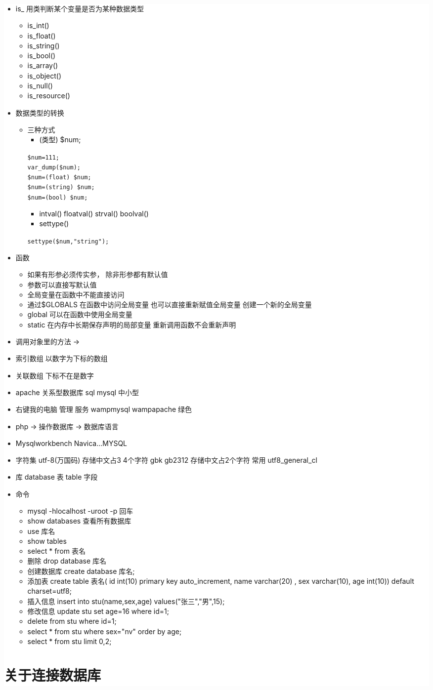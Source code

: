   * is_   用类判断某个变量是否为某种数据类型
    * is_int()
    * is_float()
    * is_string()
    * is_bool()
    * is_array()
    * is_object()
    * is_null()
    * is_resource()
  * 数据类型的转换
    * 三种方式
      * (类型) $num;
      ```
      $num=111;
      var_dump($num);
      $num=(float) $num;
      $num=(string) $num;
      $num=(bool) $num;
      ```
      * intval()  floatval() strval() boolval()
      * settype()
      ```
      settype($num,"string");
      ```
  * 函数
    * 如果有形参必须传实参，  除非形参都有默认值
    * 参数可以直接写默认值
    * 全局变量在函数中不能直接访问
    * 通过$GLOBALS 在函数中访问全局变量 也可以直接重新赋值全局变量 创建一个新的全局变量
    * global  可以在函数中使用全局变量
    * static 在内存中长期保存声明的局部变量 重新调用函数不会重新声明
 * 调用对象里的方法 ->
 * 索引数组   以数字为下标的数组
 * 关联数组    下标不在是数字


* apache 关系型数据库  sql mysql 中小型
* 右键我的电脑  管理  服务  wampmysql   wampapache  绿色
* php ->  操作数据库  ->   数据库语言
* Mysqlworkbench   Navica...MYSQL
* 字符集 utf-8(万国码)  存储中文占3 4个字符
   gbk  gb2312  存储中文占2个字符
   常用  utf8_general_cl
* 库 database    表   table    字段
* 命令
  * mysql -hlocalhost -uroot -p  回车
  * show databases    查看所有数据库
  * use 库名
  * show tables
  * select * from 表名
  * 删除  drop database 库名
  * 创建数据库 create database 库名;
  * 添加表  create table 表名(
     id int(10) primary key auto_increment,
     name varchar(20) ,
     sex varchar(10),
     age int(10)) default charset=utf8;
  * 插入信息 insert into stu(name,sex,age) values("张三","男",15);
  * 修改信息 update stu set age=16 where id=1;
  * delete from stu where id=1;
  * select * from stu where sex="nv" order by age;
  * select * from stu limit 0,2;
# 关于连接数据库